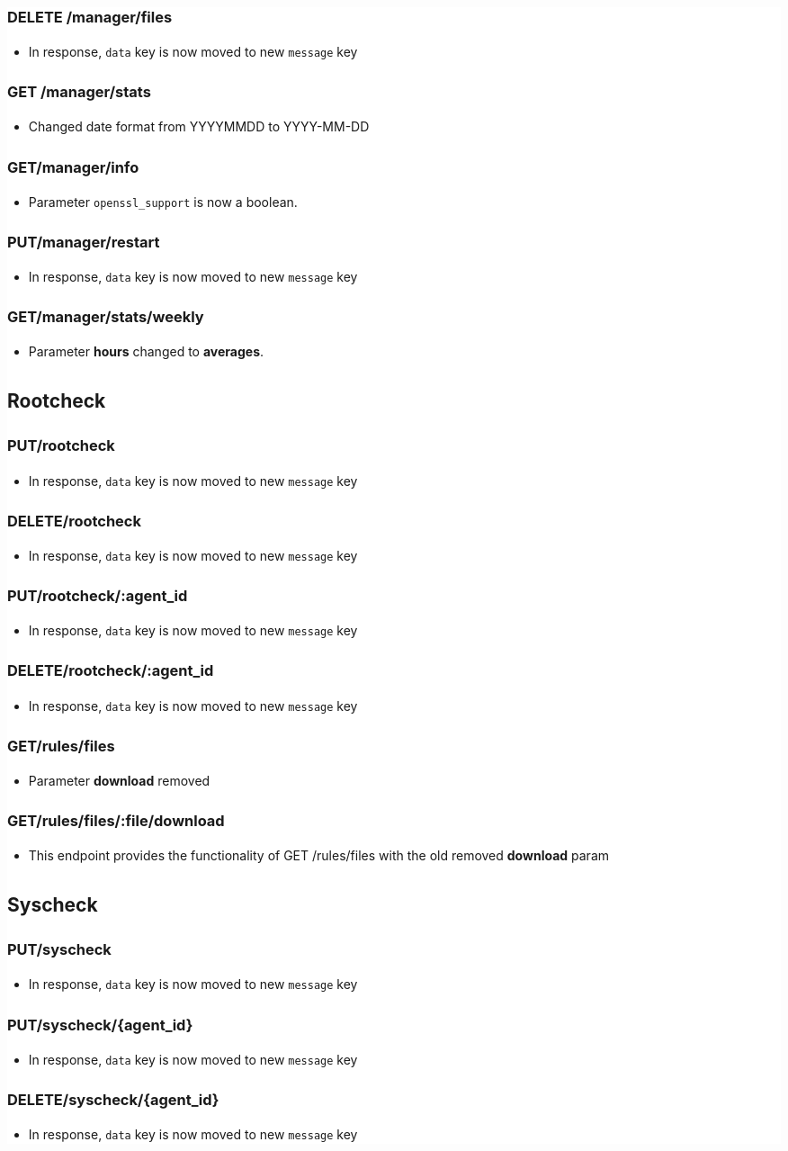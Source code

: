 ### DELETE /manager/files
* In response, `data` key is now moved to new `message` key

### GET /manager/stats
* Changed date format from YYYYMMDD to YYYY-MM-DD

### GET/manager/info
* Parameter `openssl_support` is now a boolean.

### PUT/manager/restart
* In response, `data` key is now moved to new `message` key

### GET/manager/stats/weekly
* Parameter **hours** changed to **averages**.

## Rootcheck
### PUT/rootcheck
* In response, `data` key is now moved to new `message` key

### DELETE/rootcheck
* In response, `data` key is now moved to new `message` key

### PUT/rootcheck/:agent_id
* In response, `data` key is now moved to new `message` key

### DELETE/rootcheck/:agent_id
* In response, `data` key is now moved to new `message` key

### GET/rules/files
* Parameter **download** removed

### GET/rules/files/:file/download
* This endpoint provides the functionality of GET /rules/files with the old removed **download** param 

## Syscheck
### PUT/syscheck
* In response, `data` key is now moved to new `message` key

### PUT/syscheck/{agent_id}
* In response, `data` key is now moved to new `message` key

### DELETE/syscheck/{agent_id}
* In response, `data` key is now moved to new `message` key
